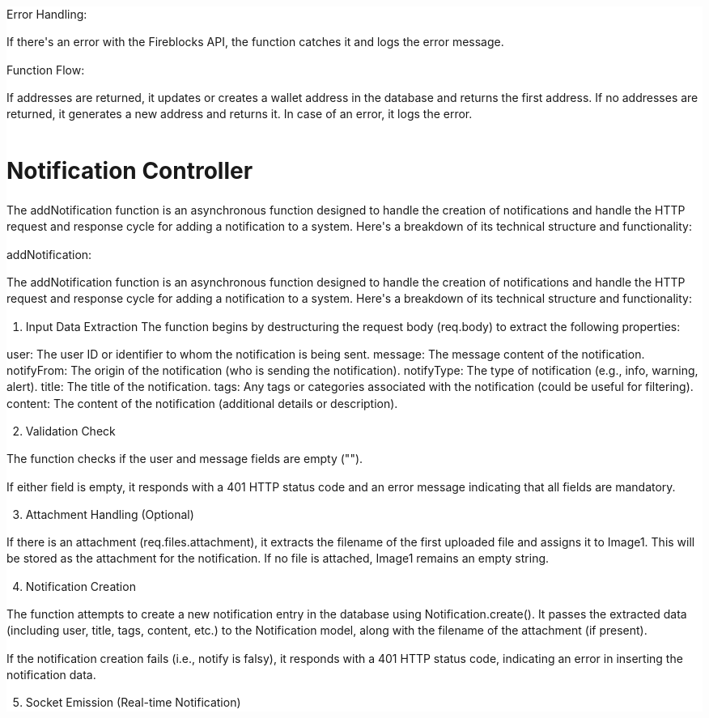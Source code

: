 Error Handling:

If there's an error with the Fireblocks API, the function catches it and logs the error message.

Function Flow:

If addresses are returned, it updates or creates a wallet address in the database and returns the first address.
If no addresses are returned, it generates a new address and returns it.
In case of an error, it logs the error.

# Notification Controller

The addNotification function is an asynchronous function designed to handle the creation of notifications and handle the HTTP request and response cycle for adding a notification to a system. Here's a breakdown of its technical structure and functionality:

addNotification:

The addNotification function is an asynchronous function designed to handle the creation of notifications and handle the HTTP request and response cycle for adding a notification to a system. Here's a breakdown of its technical structure and functionality:

1. Input Data Extraction
The function begins by destructuring the request body (req.body) to extract the following properties:

user: The user ID or identifier to whom the notification is being sent.
message: The message content of the notification.
notifyFrom: The origin of the notification (who is sending the notification).
notifyType: The type of notification (e.g., info, warning, alert).
title: The title of the notification.
tags: Any tags or categories associated with the notification (could be useful for filtering).
content: The content of the notification (additional details or description).

2. Validation Check

The function checks if the user and message fields are empty ("").

If either field is empty, it responds with a 401 HTTP status code and an error message indicating that all fields are mandatory.

3. Attachment Handling (Optional)

If there is an attachment (req.files.attachment), it extracts the filename of the first uploaded file and assigns it to Image1. This will be stored as the attachment for the notification.
If no file is attached, Image1 remains an empty string.

4. Notification Creation

The function attempts to create a new notification entry in the database using Notification.create(). It passes the extracted data (including user, title, tags, content, etc.) to the Notification model, along with the filename of the attachment (if present).

If the notification creation fails (i.e., notify is falsy), it responds with a 401 HTTP status code, indicating an error in inserting the notification data.

5. Socket Emission (Real-time Notification)
